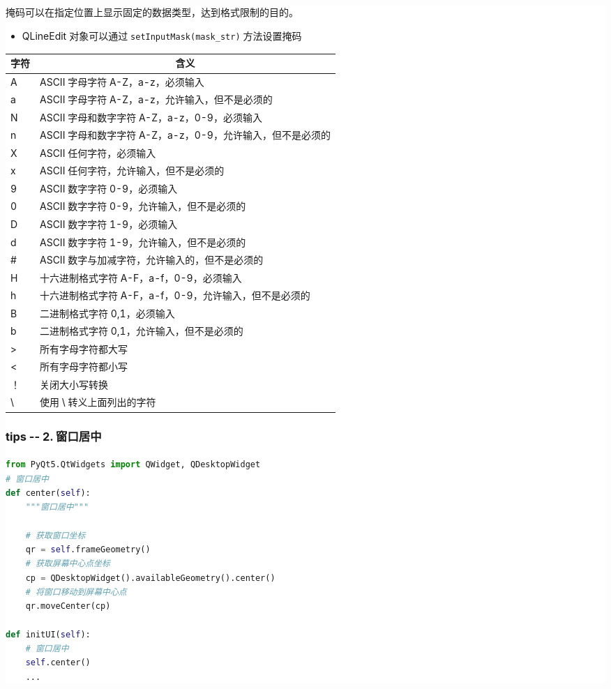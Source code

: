 掩码可以在指定位置上显示固定的数据类型，达到格式限制的目的。

- QLineEdit 对象可以通过 `setInputMask(mask_str)` 方法设置掩码

|字符	|含义|
|-|-|
|A	|ASCII 字母字符 A-Z，a-z，必须输入|
|a	|ASCII 字母字符 A-Z，a-z，允许输入，但不是必须的|
|N	|ASCII 字母和数字字符 A-Z，a-z，0-9，必须输入|
|n	|ASCII 字母和数字字符 A-Z，a-z，0-9，允许输入，但不是必须的|
|X	|ASCII 任何字符，必须输入|
|x	|ASCII 任何字符，允许输入，但不是必须的|
|9	|ASCII 数字字符 0-9，必须输入|
|0	|ASCII 数字字符 0-9，允许输入，但不是必须的|
|D	|ASCII 数字字符 1-9，必须输入|
|d	|ASCII 数字字符 1-9，允许输入，但不是必须的|
|#	|ASCII 数字与加减字符，允许输入的，但不是必须的|
|H	|十六进制格式字符 A-F，a-f，0-9，必须输入|
|h	|十六进制格式字符 A-F，a-f，0-9，允许输入，但不是必须的|
|B	|二进制格式字符 0,1，必须输入|
|b	|二进制格式字符 0,1，允许输入，但不是必须的|
|>	|所有字母字符都大写|
|<	|所有字母字符都小写|
|！	|关闭大小写转换|
|\	|使用 \ 转义上面列出的字符|

### tips -- 2. 窗口居中 

```python
from PyQt5.QtWidgets import QWidget, QDesktopWidget
# 窗口居中
def center(self):
    """窗口居中"""
    
    # 获取窗口坐标
    qr = self.frameGeometry()
    # 获取屏幕中心点坐标
    cp = QDesktopWidget().availableGeometry().center()
    # 将窗口移动到屏幕中心点
    qr.moveCenter(cp)
    
def initUI(self):
    # 窗口居中
    self.center()
    ...
```
